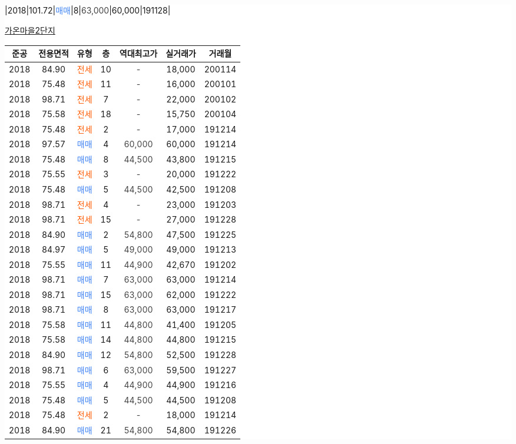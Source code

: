 |2018|101.72|<span style="color:#4285f3">매매</span>|8|<span style="color:#444444">63,000</span>|60,000|191128|


<script async src="//pagead2.googlesyndication.com/pagead/js/adsbygoogle.js"></script>

<ins class="adsbygoogle"
     style="display:block"
     data-ad-client="ca-pub-1142216861245946"
     data-ad-slot="4805727019"
     data-ad-format="auto"
     data-full-width-responsive="true"></ins>
<script>
(adsbygoogle = window.adsbygoogle || []).push({});
</script>


[가온마을2단지](https://search.naver.com/search.naver?query=%EC%84%B8%EC%A2%85%ED%8A%B9%EB%B3%84%EC%9E%90%EC%B9%98%EC%8B%9C+%EB%8B%A4%EC%A0%95%EB%8F%99+%EA%B0%80%EC%98%A8%EB%A7%88%EC%9D%842%EB%8B%A8%EC%A7%80)

|준공|전용면적|유형|층|역대최고가|실거래가|거래월|
|:---:|:---:|:---:|:---:|:---:|:---:|:---:|
|2018|84.90|<span style="color:#ff5a00">전세</span>|10|<span style="color:#444444">-</span>|18,000|200114|
|2018|75.48|<span style="color:#ff5a00">전세</span>|11|<span style="color:#444444">-</span>|16,000|200101|
|2018|98.71|<span style="color:#ff5a00">전세</span>|7|<span style="color:#444444">-</span>|22,000|200102|
|2018|75.58|<span style="color:#ff5a00">전세</span>|18|<span style="color:#444444">-</span>|15,750|200104|
|2018|75.48|<span style="color:#ff5a00">전세</span>|2|<span style="color:#444444">-</span>|17,000|191214|
|2018|97.57|<span style="color:#4285f3">매매</span>|4|<span style="color:#444444">60,000</span>|60,000|191214|
|2018|75.48|<span style="color:#4285f3">매매</span>|8|<span style="color:#444444">44,500</span>|43,800|191215|
|2018|75.55|<span style="color:#ff5a00">전세</span>|3|<span style="color:#444444">-</span>|20,000|191222|
|2018|75.48|<span style="color:#4285f3">매매</span>|5|<span style="color:#444444">44,500</span>|42,500|191208|
|2018|98.71|<span style="color:#ff5a00">전세</span>|4|<span style="color:#444444">-</span>|23,000|191203|
|2018|98.71|<span style="color:#ff5a00">전세</span>|15|<span style="color:#444444">-</span>|27,000|191228|
|2018|84.90|<span style="color:#4285f3">매매</span>|2|<span style="color:#444444">54,800</span>|47,500|191225|
|2018|84.97|<span style="color:#4285f3">매매</span>|5|<span style="color:#444444">49,000</span>|49,000|191213|
|2018|75.55|<span style="color:#4285f3">매매</span>|11|<span style="color:#444444">44,900</span>|42,670|191202|
|2018|98.71|<span style="color:#4285f3">매매</span>|7|<span style="color:#444444">63,000</span>|63,000|191214|
|2018|98.71|<span style="color:#4285f3">매매</span>|15|<span style="color:#444444">63,000</span>|62,000|191222|
|2018|98.71|<span style="color:#4285f3">매매</span>|8|<span style="color:#444444">63,000</span>|63,000|191217|
|2018|75.58|<span style="color:#4285f3">매매</span>|11|<span style="color:#444444">44,800</span>|41,400|191205|
|2018|75.58|<span style="color:#4285f3">매매</span>|14|<span style="color:#444444">44,800</span>|44,800|191215|
|2018|84.90|<span style="color:#4285f3">매매</span>|12|<span style="color:#444444">54,800</span>|52,500|191228|
|2018|98.71|<span style="color:#4285f3">매매</span>|6|<span style="color:#444444">63,000</span>|59,500|191227|
|2018|75.55|<span style="color:#4285f3">매매</span>|4|<span style="color:#444444">44,900</span>|44,900|191216|
|2018|75.48|<span style="color:#4285f3">매매</span>|5|<span style="color:#444444">44,500</span>|44,500|191208|
|2018|75.48|<span style="color:#ff5a00">전세</span>|2|<span style="color:#444444">-</span>|18,000|191214|
|2018|84.90|<span style="color:#4285f3">매매</span>|21|<span style="color:#444444">54,800</span>|54,800|191226|